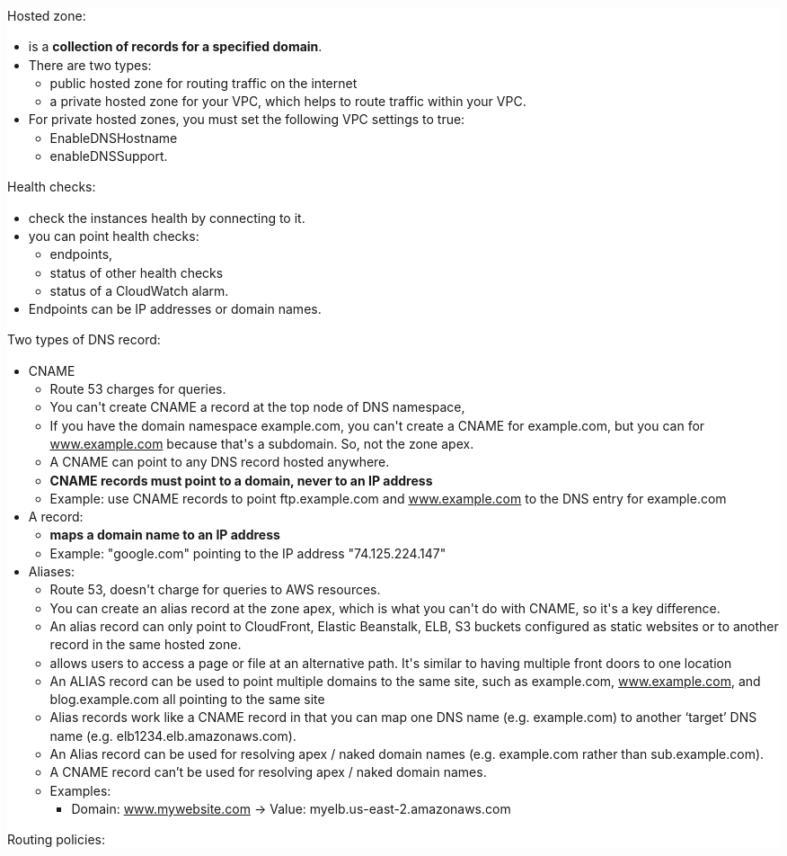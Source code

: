 Hosted zone:
- is a __collection of records for a specified domain__.
- There are two types:
  - public hosted zone for routing traffic on the internet
  - a private hosted zone for your VPC, which helps to route traffic within your VPC.
- For private hosted zones, you must set the following VPC settings to true:
  - EnableDNSHostname
  - enableDNSSupport.

Health checks:
- check the instances health by connecting to it.
- you can point health checks:
  - endpoints,
  - status of other health checks
  - status of a CloudWatch alarm.
- Endpoints can be IP addresses or domain names.

Two types of DNS record:
- CNAME
  - Route 53 charges for queries.
  - You can't create CNAME a record at the top node of DNS namespace,
  - If you have the domain namespace example.com, you can't create a CNAME for example.com, but you can for www.example.com because that's a subdomain. So, not the zone apex.
  - A CNAME can point to any DNS record hosted anywhere.
  - __CNAME records must point to a domain, never to an IP address__
  - Example: use CNAME records to point ftp.example.com and www.example.com to the DNS entry for example.com
- A record:
  - __maps a domain name to an IP address__
  - Example: "google.com" pointing to the IP address "74.125.224.147"
- Aliases:
  - Route 53, doesn't charge for queries to AWS resources.
  - You can create an alias record at the zone apex, which is what you can't do with CNAME, so it's a key difference.
  - An alias record can only point to CloudFront, Elastic Beanstalk, ELB, S3 buckets configured as static websites or to another record in the same hosted zone.
  - allows users to access a page or file at an alternative path. It's similar to having multiple front doors to one location
  - An ALIAS record can be used to point multiple domains to the same site, such as example.com, www.example.com, and blog.example.com all pointing to the same site
  - Alias records work like a CNAME record in that you can map one DNS name (e.g. example.com) to another ‘targetʼ DNS name (e.g. elb1234.elb.amazonaws.com).
  - An Alias record can be used for resolving apex / naked domain names (e.g. example.com rather than sub.example.com).
  - A CNAME record canʼt be used for resolving apex / naked domain names.
  - Examples:
    - Domain: www.mywebsite.com  -> Value: myelb.us-east-2.amazonaws.com

Routing policies: